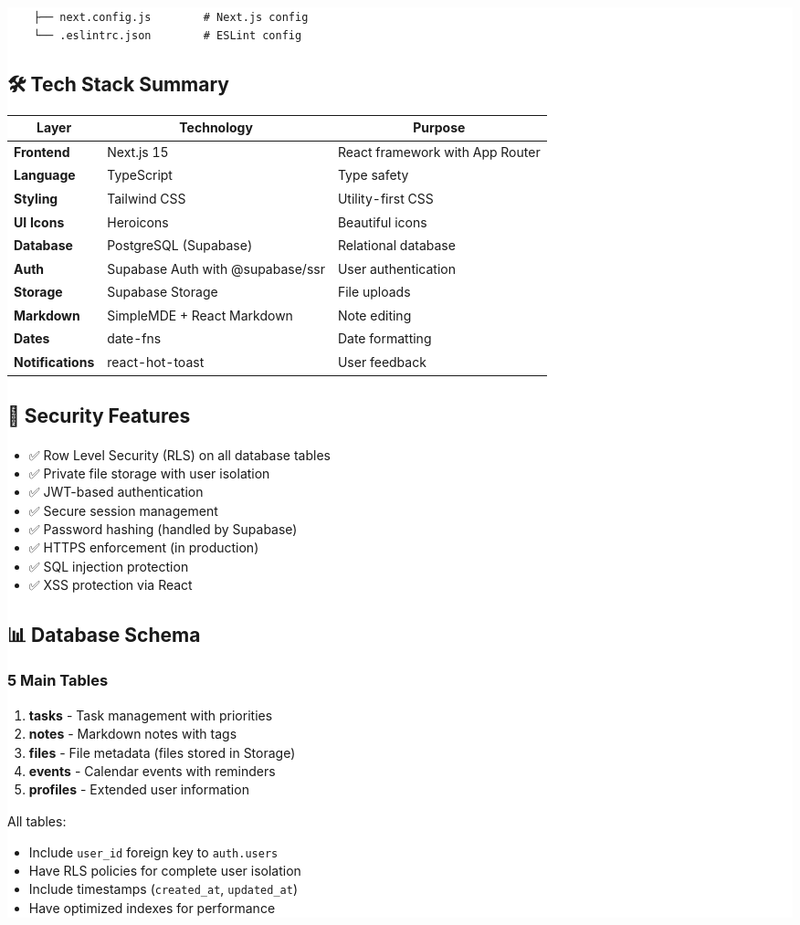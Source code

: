 ```
    ├── next.config.js        # Next.js config
    └── .eslintrc.json        # ESLint config
```

## 🛠 Tech Stack Summary

| Layer | Technology | Purpose |
|-------|-----------|---------|
| **Frontend** | Next.js 15 | React framework with App Router |
| **Language** | TypeScript | Type safety |
| **Styling** | Tailwind CSS | Utility-first CSS |
| **UI Icons** | Heroicons | Beautiful icons |
| **Database** | PostgreSQL (Supabase) | Relational database |
| **Auth** | Supabase Auth with @supabase/ssr | User authentication |
| **Storage** | Supabase Storage | File uploads |
| **Markdown** | SimpleMDE + React Markdown | Note editing |
| **Dates** | date-fns | Date formatting |
| **Notifications** | react-hot-toast | User feedback |

## 🔐 Security Features

- ✅ Row Level Security (RLS) on all database tables
- ✅ Private file storage with user isolation
- ✅ JWT-based authentication
- ✅ Secure session management
- ✅ Password hashing (handled by Supabase)
- ✅ HTTPS enforcement (in production)
- ✅ SQL injection protection
- ✅ XSS protection via React

## 📊 Database Schema

### 5 Main Tables

1. **tasks** - Task management with priorities
2. **notes** - Markdown notes with tags
3. **files** - File metadata (files stored in Storage)
4. **events** - Calendar events with reminders
5. **profiles** - Extended user information

All tables:
- Include `user_id` foreign key to `auth.users`
- Have RLS policies for complete user isolation
- Include timestamps (`created_at`, `updated_at`)
- Have optimized indexes for performance
